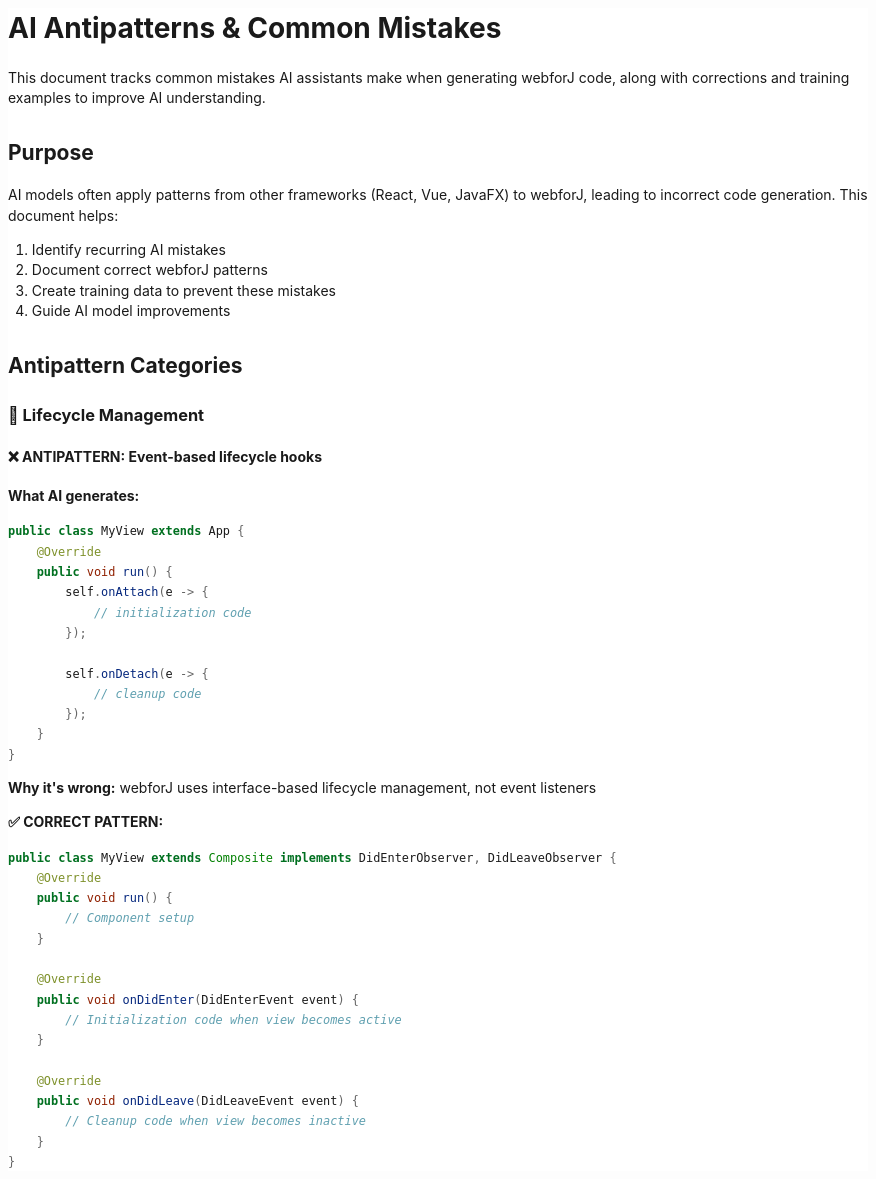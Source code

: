 # AI Antipatterns & Common Mistakes

This document tracks common mistakes AI assistants make when generating webforJ code, along with corrections and training examples to improve AI understanding.

## Purpose

AI models often apply patterns from other frameworks (React, Vue, JavaFX) to webforJ, leading to incorrect code generation. This document helps:
1. Identify recurring AI mistakes
2. Document correct webforJ patterns
3. Create training data to prevent these mistakes
4. Guide AI model improvements

## Antipattern Categories

### 🔄 Lifecycle Management

#### ❌ ANTIPATTERN: Event-based lifecycle hooks
**What AI generates:**
```java
public class MyView extends App {
    @Override
    public void run() {
        self.onAttach(e -> {
            // initialization code
        });
        
        self.onDetach(e -> {
            // cleanup code
        });
    }
}
```

**Why it's wrong:** webforJ uses interface-based lifecycle management, not event listeners

**✅ CORRECT PATTERN:**
```java
public class MyView extends Composite implements DidEnterObserver, DidLeaveObserver {
    @Override
    public void run() {
        // Component setup
    }
    
    @Override
    public void onDidEnter(DidEnterEvent event) {
        // Initialization code when view becomes active
    }
    
    @Override
    public void onDidLeave(DidLeaveEvent event) {
        // Cleanup code when view becomes inactive
    }
}
```

